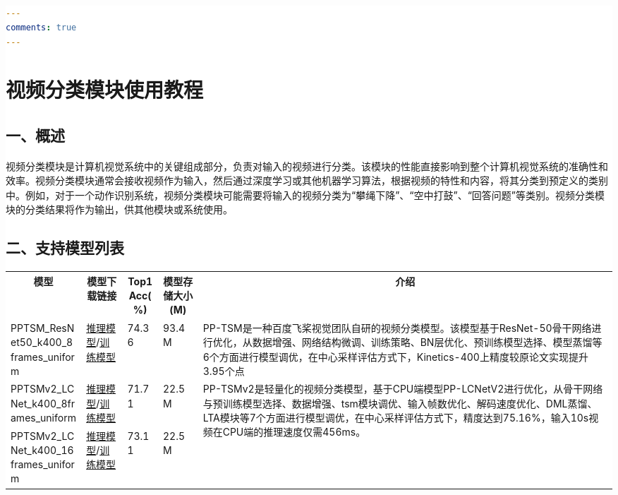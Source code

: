 ```yaml
---
comments: true
---
```


# 视频分类模块使用教程

## 一、概述
视频分类模块是计算机视觉系统中的关键组成部分，负责对输入的视频进行分类。该模块的性能直接影响到整个计算机视觉系统的准确性和效率。视频分类模块通常会接收视频作为输入，然后通过深度学习或其他机器学习算法，根据视频的特性和内容，将其分类到预定义的类别中。例如，对于一个动作识别系统，视频分类模块可能需要将输入的视频分类为“攀绳下降”、“空中打鼓”、“回答问题”等类别。视频分类模块的分类结果将作为输出，供其他模块或系统使用。

## 二、支持模型列表


<table>
<tr>
<th>模型</th><th>模型下载链接</th>
<th>Top1 Acc(%)</th>
<th>模型存储大小 (M)</th>
<th>介绍</th>
</tr>
<tr>
<td>PPTSM_ResNet50_k400_8frames_uniform</td><td><a href="https://paddle-model-ecology.bj.bcebos.com/paddlex/official_inference_model/paddle3.0b2/PPTSM_ResNet50_k400_8frames_uniform_infer.tar">推理模型</a>/<a href="https://paddle-model-ecology.bj.bcebos.com/paddlex/official_pretrained_model/PPTSM_ResNet50_k400_8frames_uniform_pretrained.pdparams">训练模型</a></td>
<td>74.36</td>
<td>93.4 M</td>
<td rowspan="1">
PP-TSM是一种百度飞桨视觉团队自研的视频分类模型。该模型基于ResNet-50骨干网络进行优化，从数据增强、网络结构微调、训练策略、BN层优化、预训练模型选择、模型蒸馏等6个方面进行模型调优，在中心采样评估方式下，Kinetics-400上精度较原论文实现提升3.95个点
</td>
</tr>

<tr>
<td>PPTSMv2_LCNet_k400_8frames_uniform</td><td><a href="https://paddle-model-ecology.bj.bcebos.com/paddlex/official_inference_model/paddle3.0b2/PPTSMv2_LCNet_k400_8frames_uniform_infer.tar">推理模型</a>/<a href="https://paddle-model-ecology.bj.bcebos.com/paddlex/official_pretrained_model/PPTSMv2_LCNet_k400_8frames_uniform_pretrained.pdparams">训练模型</a></td>
<td>71.71</td>
<td>22.5 M</td>
<td rowspan="2">PP-TSMv2是轻量化的视频分类模型，基于CPU端模型PP-LCNetV2进行优化，从骨干网络与预训练模型选择、数据增强、tsm模块调优、输入帧数优化、解码速度优化、DML蒸馏、LTA模块等7个方面进行模型调优，在中心采样评估方式下，精度达到75.16%，输入10s视频在CPU端的推理速度仅需456ms。</td>
</tr>
<tr>
<td>PPTSMv2_LCNet_k400_16frames_uniform</td><td><a href="https://paddle-model-ecology.bj.bcebos.com/paddlex/official_inference_model/paddle3.0b2/PPTSMv2_LCNet_k400_16frames_uniform_infer.tar">推理模型</a>/<a href="https://paddle-model-ecology.bj.bcebos.com/paddlex/official_pretrained_model/PPTSMv2_LCNet_k400_16frames_uniform_pretrained.pdparams">训练模型</a></td>
<td>73.11</td>
<td>22.5 M</td>
</tr>
